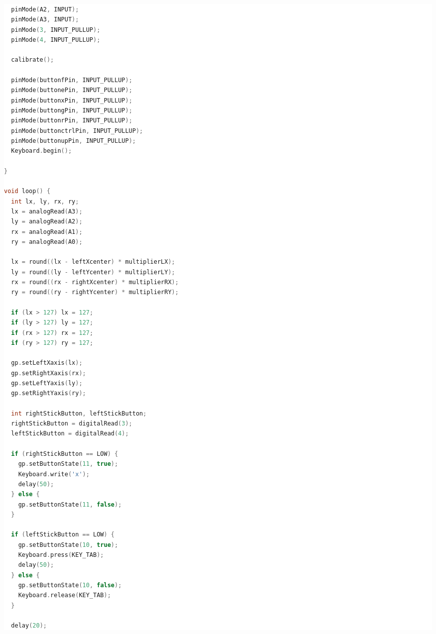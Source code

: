 ```cpp 
  pinMode(A2, INPUT);
  pinMode(A3, INPUT);
  pinMode(3, INPUT_PULLUP);
  pinMode(4, INPUT_PULLUP);

  calibrate();

  pinMode(buttonfPin, INPUT_PULLUP);
  pinMode(buttonePin, INPUT_PULLUP);
  pinMode(buttonxPin, INPUT_PULLUP);
  pinMode(buttongPin, INPUT_PULLUP);
  pinMode(buttonrPin, INPUT_PULLUP);
  pinMode(buttonctrlPin, INPUT_PULLUP);
  pinMode(buttonupPin, INPUT_PULLUP);
  Keyboard.begin();

}

void loop() {
  int lx, ly, rx, ry;
  lx = analogRead(A3);
  ly = analogRead(A2);
  rx = analogRead(A1);
  ry = analogRead(A0);

  lx = round((lx - leftXcenter) * multiplierLX);
  ly = round((ly - leftYcenter) * multiplierLY);
  rx = round((rx - rightXcenter) * multiplierRX);
  ry = round((ry - rightYcenter) * multiplierRY);

  if (lx > 127) lx = 127;
  if (ly > 127) ly = 127;
  if (rx > 127) rx = 127;
  if (ry > 127) ry = 127;

  gp.setLeftXaxis(lx);
  gp.setRightXaxis(rx);
  gp.setLeftYaxis(ly);
  gp.setRightYaxis(ry);

  int rightStickButton, leftStickButton;
  rightStickButton = digitalRead(3);
  leftStickButton = digitalRead(4);

  if (rightStickButton == LOW) {
    gp.setButtonState(11, true);
    Keyboard.write('x');
    delay(50);
  } else {
    gp.setButtonState(11, false);
  }

  if (leftStickButton == LOW) {
    gp.setButtonState(10, true);
    Keyboard.press(KEY_TAB);
    delay(50);
  } else {
    gp.setButtonState(10, false);
    Keyboard.release(KEY_TAB);
  }

  delay(20);

```